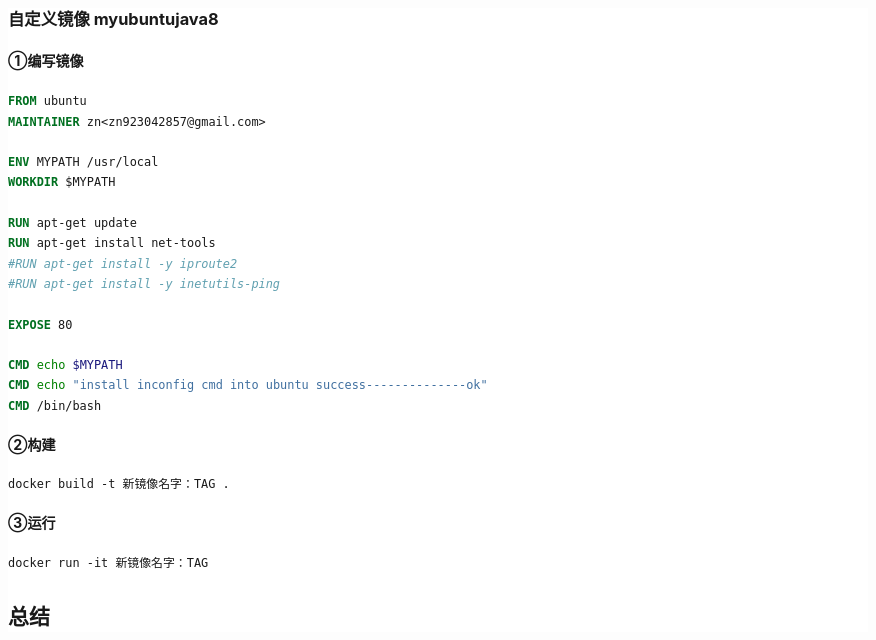 ### 自定义镜像 myubuntujava8

#### ①编写镜像

```dockerfile
FROM ubuntu
MAINTAINER zn<zn923042857@gmail.com>
 
ENV MYPATH /usr/local
WORKDIR $MYPATH
 
RUN apt-get update
RUN apt-get install net-tools
#RUN apt-get install -y iproute2
#RUN apt-get install -y inetutils-ping
 
EXPOSE 80
 
CMD echo $MYPATH
CMD echo "install inconfig cmd into ubuntu success--------------ok"
CMD /bin/bash
```

#### ②构建

`docker build -t 新镜像名字：TAG .`

#### ③运行

`docker run -it 新镜像名字：TAG`

## 总结
